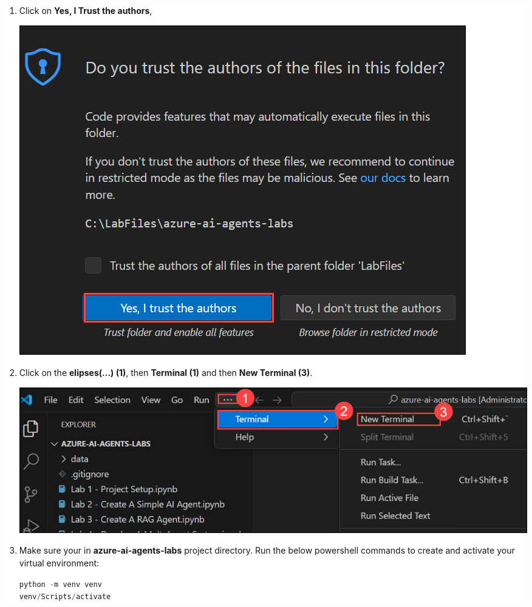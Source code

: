 1. Click on **Yes, I Trust the authors**,

      ![](./media/ag39.png)

1. Click on the **elipses(...) (1)**, then **Terminal (1)** and then **New Terminal (3)**.

      ![](./media/ag40.png)

1. Make sure your in **azure-ai-agents-labs** project directory. Run the below powershell commands to create and activate your virtual environment:

      ```powershell
      python -m venv venv
      venv/Scripts/activate
      ```
